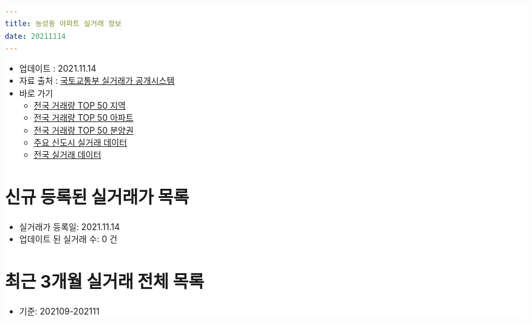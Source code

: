 ```yaml
---
title: 농성동 아파트 실거래 정보
date: 20211114
---
```


* 업데이트 : 2021.11.14
* 자료 출처 : [국토교통부 실거래가 공개시스템](http://rt.molit.go.kr)
* 바로 가기
    * [전국 거래량 TOP 50 지역](https://apt-info.github.io/apt-trade-info/tr)
    * [전국 거래량 TOP 50 아파트](https://apt-info.github.io/apt-trade-info/ta)
    * [전국 거래량 TOP 50 분양권](https://apt-info.github.io/apt-trade-info/tb)
    * [주요 신도시 실거래 데이터](https://apt-info.github.io/apt-trade-info/newtown)
    * [전국 실거래 데이터](https://apt-info.github.io/apt-trade-info/all)



<script async src="https://pagead2.googlesyndication.com/pagead/js/adsbygoogle.js"></script>

<ins class="adsbygoogle"
     style="display:block"
     data-ad-client="ca-pub-1142216861245946"
     data-ad-slot="4805727019"
     data-ad-format="auto"
     data-full-width-responsive="true"></ins>
<script>
     (adsbygoogle = window.adsbygoogle || []).push({});
</script>


# 신규 등록된 실거래가 목록

* 실거래가 등록일: 2021.11.14
* 업데이트 된 실거래 수: 0 건




<script async src="https://pagead2.googlesyndication.com/pagead/js/adsbygoogle.js"></script>

<ins class="adsbygoogle"
     style="display:block"
     data-ad-client="ca-pub-1142216861245946"
     data-ad-slot="4805727019"
     data-ad-format="auto"
     data-full-width-responsive="true"></ins>
<script>
     (adsbygoogle = window.adsbygoogle || []).push({});
</script>


# 최근 3개월 실거래 전체 목록
* 기준: 202109-202111
